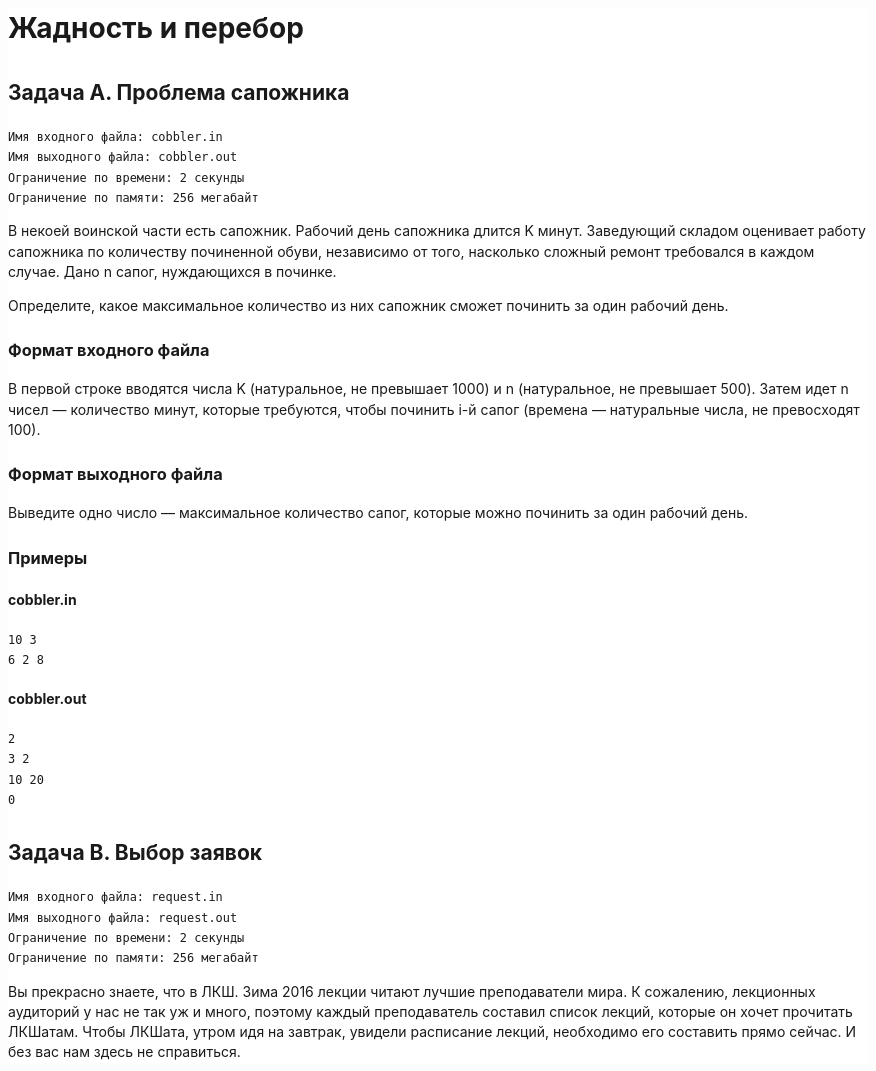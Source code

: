 # Жадность и перебор

## Задача A. Проблема сапожника
```
Имя входного файла: cobbler.in
Имя выходного файла: cobbler.out
Ограничение по времени: 2 секунды
Ограничение по памяти: 256 мегабайт
```

В некоей воинской части есть сапожник. Рабочий день сапожника длится K минут. Заведующий складом оценивает работу сапожника по количеству починенной обуви, независимо от того, насколько сложный ремонт требовался в каждом случае. Дано n сапог, нуждающихся в починке.

Определите, какое максимальное количество из них сапожник сможет починить за один рабочий день.

### Формат входного файла

В первой строке вводятся числа K (натуральное, не превышает 1000) и n (натуральное, не превышает 500). Затем идет n чисел — количество минут, которые требуются, чтобы починить i-й сапог (времена — натуральные числа, не превосходят 100).

### Формат выходного файла

Выведите одно число — максимальное количество сапог, которые можно починить за один рабочий день.

### Примеры

#### cobbler.in
```
10 3
6 2 8
```

#### cobbler.out
```
2
3 2
10 20
0
```

## Задача B. Выбор заявок
```
Имя входного файла: request.in
Имя выходного файла: request.out
Ограничение по времени: 2 секунды
Ограничение по памяти: 256 мегабайт
```

Вы прекрасно знаете, что в ЛКШ. Зима 2016 лекции читают лучшие преподаватели мира. К сожалению, лекционных аудиторий у нас не так уж и много, поэтому каждый преподаватель составил список лекций, которые он хочет прочитать ЛКШатам. Чтобы ЛКШата, утром идя на завтрак, увидели расписание лекций, необходимо его составить прямо сейчас. И без вас нам здесь не справиться.
